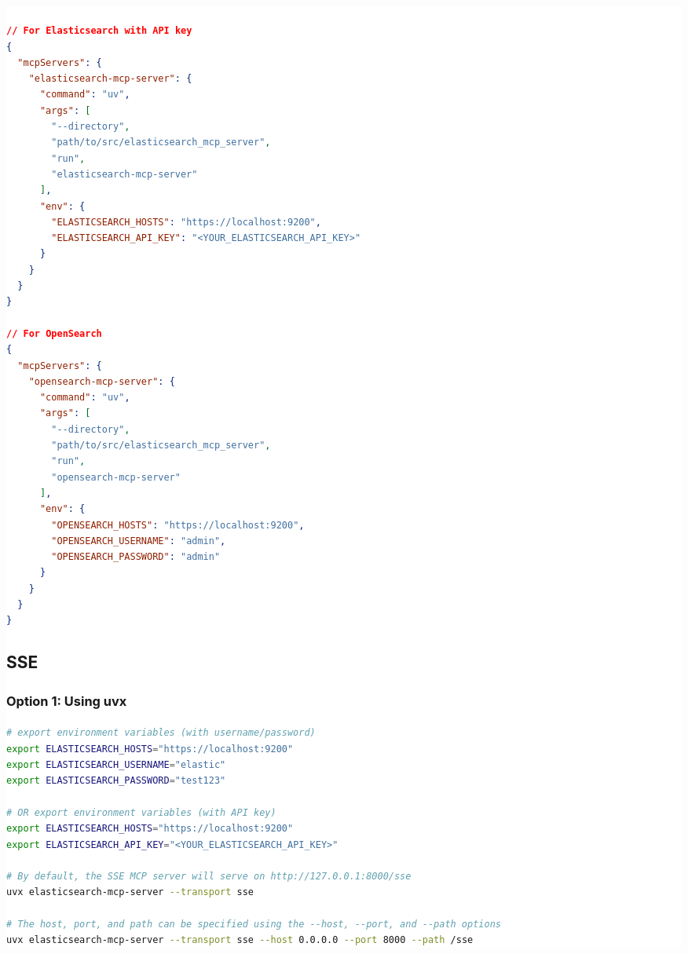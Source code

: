 ```json

// For Elasticsearch with API key
{
  "mcpServers": {
    "elasticsearch-mcp-server": {
      "command": "uv",
      "args": [
        "--directory",
        "path/to/src/elasticsearch_mcp_server",
        "run",
        "elasticsearch-mcp-server"
      ],
      "env": {
        "ELASTICSEARCH_HOSTS": "https://localhost:9200",
        "ELASTICSEARCH_API_KEY": "<YOUR_ELASTICSEARCH_API_KEY>"
      }
    }
  }
}

// For OpenSearch
{
  "mcpServers": {
    "opensearch-mcp-server": {
      "command": "uv",
      "args": [
        "--directory",
        "path/to/src/elasticsearch_mcp_server",
        "run",
        "opensearch-mcp-server"
      ],
      "env": {
        "OPENSEARCH_HOSTS": "https://localhost:9200",
        "OPENSEARCH_USERNAME": "admin",
        "OPENSEARCH_PASSWORD": "admin"
      }
    }
  }
}
```

## SSE

### Option 1: Using uvx

```bash
# export environment variables (with username/password)
export ELASTICSEARCH_HOSTS="https://localhost:9200"
export ELASTICSEARCH_USERNAME="elastic"
export ELASTICSEARCH_PASSWORD="test123"

# OR export environment variables (with API key)
export ELASTICSEARCH_HOSTS="https://localhost:9200"
export ELASTICSEARCH_API_KEY="<YOUR_ELASTICSEARCH_API_KEY>"

# By default, the SSE MCP server will serve on http://127.0.0.1:8000/sse
uvx elasticsearch-mcp-server --transport sse

# The host, port, and path can be specified using the --host, --port, and --path options
uvx elasticsearch-mcp-server --transport sse --host 0.0.0.0 --port 8000 --path /sse
```
